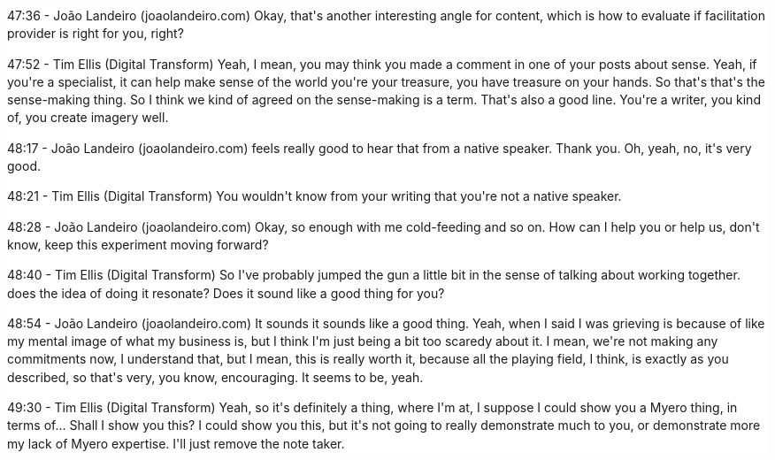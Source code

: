 47:36 - João Landeiro (joaolandeiro.com)
  Okay, that's another interesting angle for content, which is how to evaluate if facilitation provider is right for you, right?

47:52 - Tim Ellis (Digital Transform)
  Yeah, I mean, you may think you made a comment in one of your posts about sense. Yeah, if you're a specialist, it can help make sense of the world you're  your treasure, you have treasure on your hands. So that's that's the sense-making thing. So I think we kind of agreed on the sense-making is a term.  That's also a good line. You're a writer, you kind of, you create imagery well.

48:17 - João Landeiro (joaolandeiro.com)
  feels really good to hear that from a native speaker. Thank you. Oh, yeah, no, it's very good.

48:21 - Tim Ellis (Digital Transform)
  You wouldn't know from your writing that you're not a native speaker.

48:28 - João Landeiro (joaolandeiro.com)
  Okay, so enough with me cold-feeding and so on. How can I help you or help us, don't know, keep this experiment moving forward?

48:40 - Tim Ellis (Digital Transform)
  So I've probably jumped the gun a little bit in the sense of talking about working together. does the idea of doing it resonate?  Does it sound like a good thing for you?

48:54 - João Landeiro (joaolandeiro.com)
  It sounds it sounds like a good thing. Yeah, when I said I was grieving is because of like my mental image of what my business is, but I think I'm just being a bit too scaredy about it.  I mean, we're not making any commitments now, I understand that, but I mean, this is really worth it, because all the playing field, I think, is exactly as you described, so that's very, you know, encouraging.  It seems to be, yeah.

49:30 - Tim Ellis (Digital Transform)
  Yeah, so it's definitely a thing, where I'm at, I suppose I could show you a Myero thing, in terms of...  Shall I show you this? I could show you this, but it's not going to really demonstrate much to you, or demonstrate more my lack of Myero expertise.  I'll just remove the note taker.